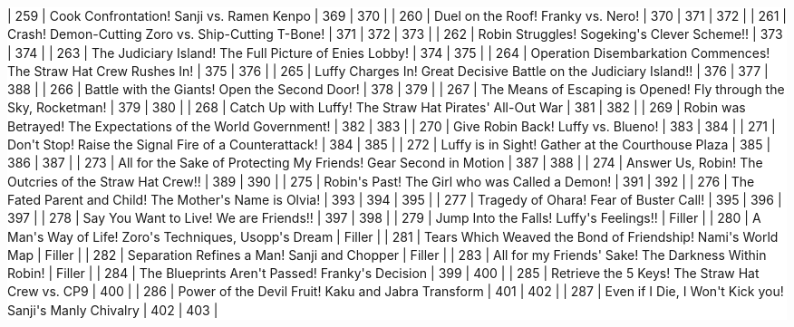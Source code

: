 | 259  | Cook Confrontation! Sanji vs. Ramen Kenpo                                                     | 369 \| 370                                                                                         |
| 260  | Duel on the Roof! Franky vs. Nero!                                                            | 370 \| 371 \| 372                                                                                  |
| 261  | Crash! Demon-Cutting Zoro vs. Ship-Cutting T-Bone!                                            | 371 \| 372 \| 373                                                                                  |
| 262  | Robin Struggles! Sogeking's Clever Scheme!!                                                   | 373 \| 374                                                                                         |
| 263  | The Judiciary Island! The Full Picture of Enies Lobby!                                        | 374 \| 375                                                                                         |
| 264  | Operation Disembarkation Commences! The Straw Hat Crew Rushes In!                             | 375 \| 376                                                                                         |
| 265  | Luffy Charges In! Great Decisive Battle on the Judiciary Island!!                             | 376 \| 377 \| 388                                                                                  |
| 266  | Battle with the Giants! Open the Second Door!                                                 | 378 \| 379                                                                                         |
| 267  | The Means of Escaping is Opened! Fly through the Sky, Rocketman!                              | 379 \| 380                                                                                         |
| 268  | Catch Up with Luffy! The Straw Hat Pirates' All-Out War                                       | 381 \| 382                                                                                         |
| 269  | Robin was Betrayed! The Expectations of the World Government!                                 | 382 \| 383                                                                                         |
| 270  | Give Robin Back! Luffy vs. Blueno!                                                            | 383 \| 384                                                                                         |
| 271  | Don't Stop! Raise the Signal Fire of a Counterattack!                                         | 384 \| 385                                                                                         |
| 272  | Luffy is in Sight! Gather at the Courthouse Plaza                                             | 385 \| 386 \| 387                                                                                  |
| 273  | All for the Sake of Protecting My Friends! Gear Second in Motion                              | 387 \| 388                                                                                         |
| 274  | Answer Us, Robin! The Outcries of the Straw Hat Crew!!                                        | 389 \| 390                                                                                         |
| 275  | Robin's Past! The Girl who was Called a Demon!                                                | 391 \| 392                                                                                         |
| 276  | The Fated Parent and Child! The Mother's Name is Olvia!                                       | 393 \| 394 \| 395                                                                                  |
| 277  | Tragedy of Ohara! Fear of Buster Call!                                                        | 395 \| 396 \| 397                                                                                  |
| 278  | Say You Want to Live! We are Friends!!                                                        | 397 \| 398                                                                                         |
| 279  | Jump Into the Falls! Luffy's Feelings!!                                                       | Filler                                                                                             |
| 280  | A Man's Way of Life! Zoro's Techniques, Usopp's Dream                                         | Filler                                                                                             |
| 281  | Tears Which Weaved the Bond of Friendship! Nami's World Map                                   | Filler                                                                                             |
| 282  | Separation Refines a Man! Sanji and Chopper                                                   | Filler                                                                                             |
| 283  | All for my Friends' Sake! The Darkness Within Robin!                                          | Filler                                                                                             |
| 284  | The Blueprints Aren't Passed! Franky's Decision                                               | 399 \| 400                                                                                         |
| 285  | Retrieve the 5 Keys! The Straw Hat Crew vs. CP9                                               | 400                                                                                                |
| 286  | Power of the Devil Fruit! Kaku and Jabra Transform                                            | 401 \| 402                                                                                         |
| 287  | Even if I Die, I Won't Kick you! Sanji's Manly Chivalry                                       | 402 \| 403                                                                                         |